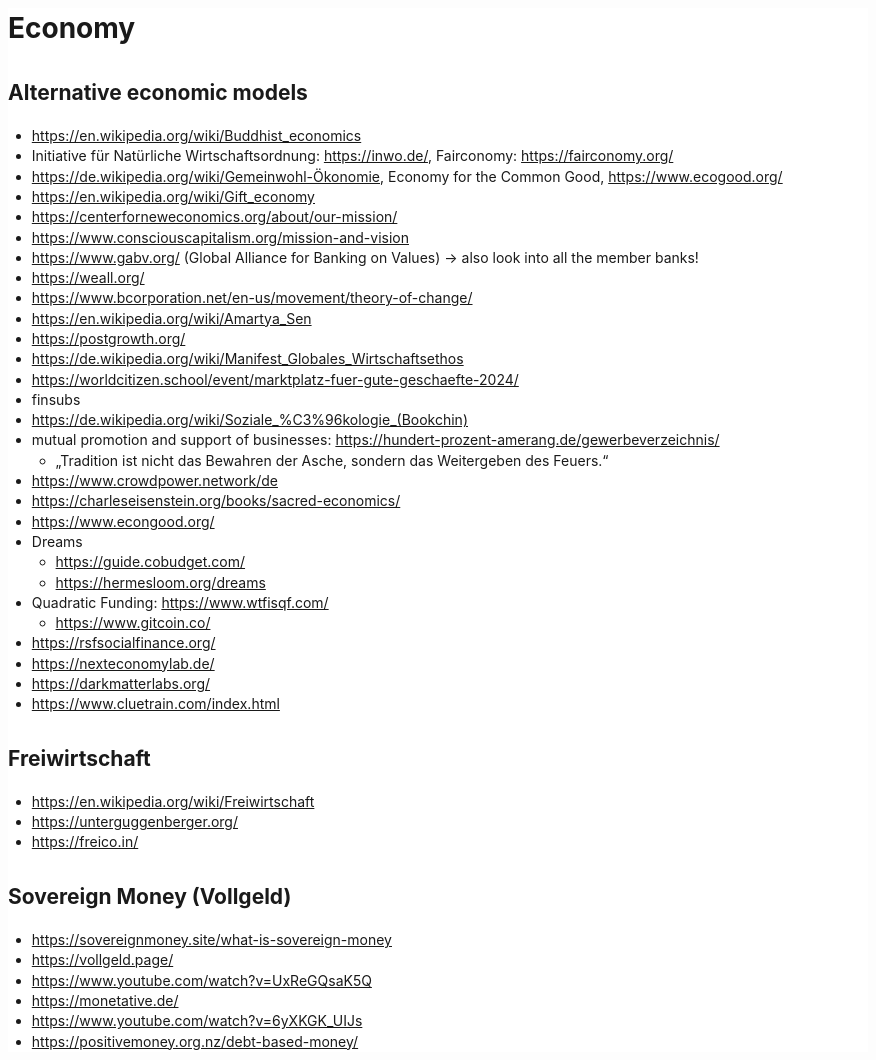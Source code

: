 # Economy

## Alternative economic models

- https://en.wikipedia.org/wiki/Buddhist_economics
- Initiative für Natürliche Wirtschaftsordnung: https://inwo.de/, Fairconomy: https://fairconomy.org/
- https://de.wikipedia.org/wiki/Gemeinwohl-Ökonomie, Economy for the Common Good, https://www.ecogood.org/
- https://en.wikipedia.org/wiki/Gift_economy
- https://centerforneweconomics.org/about/our-mission/
- https://www.consciouscapitalism.org/mission-and-vision
- https://www.gabv.org/ (Global Alliance for Banking on Values) → also look into all the member banks!
- https://weall.org/
- https://www.bcorporation.net/en-us/movement/theory-of-change/
- https://en.wikipedia.org/wiki/Amartya_Sen
- https://postgrowth.org/
- https://de.wikipedia.org/wiki/Manifest_Globales_Wirtschaftsethos
- https://worldcitizen.school/event/marktplatz-fuer-gute-geschaefte-2024/
- finsubs
- https://de.wikipedia.org/wiki/Soziale_%C3%96kologie_(Bookchin)
- mutual promotion and support of businesses: https://hundert-prozent-amerang.de/gewerbeverzeichnis/
  - „Tradition ist nicht das Bewahren der Asche, sondern das Weitergeben des Feuers.“
- https://www.crowdpower.network/de
- https://charleseisenstein.org/books/sacred-economics/
- https://www.econgood.org/
- Dreams
  - https://guide.cobudget.com/
  - https://hermesloom.org/dreams
- Quadratic Funding: https://www.wtfisqf.com/
  - https://www.gitcoin.co/
- https://rsfsocialfinance.org/
- https://nexteconomylab.de/
- https://darkmatterlabs.org/
- https://www.cluetrain.com/index.html

## Freiwirtschaft

- https://en.wikipedia.org/wiki/Freiwirtschaft
- https://unterguggenberger.org/
- https://freico.in/

## Sovereign Money (Vollgeld)

- https://sovereignmoney.site/what-is-sovereign-money
- https://vollgeld.page/
- https://www.youtube.com/watch?v=UxReGQsaK5Q
- https://monetative.de/
- https://www.youtube.com/watch?v=6yXKGK_UIJs
- https://positivemoney.org.nz/debt-based-money/
